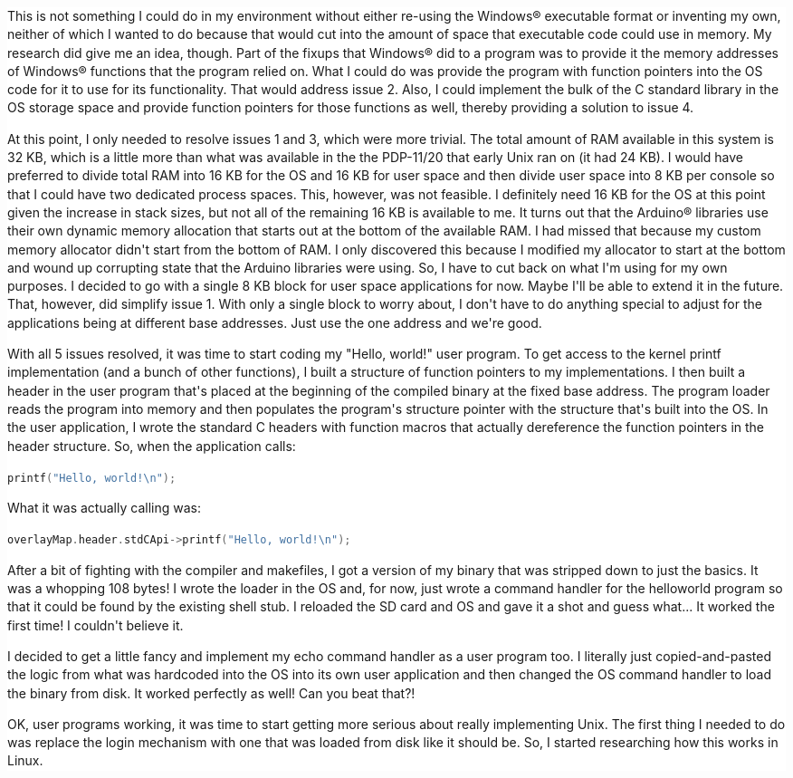 This is not something I could do in my environment without either re-using the Windows&reg; executable format or inventing my own, neither of which I wanted to do because that would cut into the amount of space that executable code could use in memory.  My research did give me an idea, though.  Part of the fixups that Windows&reg; did to a program was to provide it the memory addresses of Windows&reg; functions that the program relied on.  What I could do was provide the program with function pointers into the OS code for it to use for its functionality.  That would address issue 2.  Also, I could implement the bulk of the C standard library in the OS storage space and provide function pointers for those functions as well, thereby providing a solution to issue 4.

At this point, I only needed to resolve issues 1 and 3, which were more trivial.  The total amount of RAM available in this system is 32 KB, which is a little more than what was available in the the PDP-11/20 that early Unix ran on (it had 24 KB).  I would have preferred to divide total RAM into 16 KB for the OS and 16 KB for user space and then divide user space into 8 KB per console so that I could have two dedicated process spaces.  This, however, was not feasible.  I definitely need 16 KB for the OS at this point given the increase in stack sizes, but not all of the remaining 16 KB is available to me.  It turns out that the Arduino&reg; libraries use their own dynamic memory allocation that starts out at the bottom of the available RAM.  I had missed that because my custom memory allocator didn't start from the bottom of RAM.  I only discovered this because I modified my allocator to start at the bottom and wound up corrupting state that the Arduino libraries were using.  So, I have to cut back on what I'm using for my own purposes.  I decided to go with a single 8 KB block for user space applications for now.  Maybe I'll be able to extend it in the future.  That, however, did simplify issue 1.  With only a single block to worry about, I don't have to do anything special to adjust for the applications being at different base addresses.  Just use the one address and we're good.

With all 5 issues resolved, it was time to start coding my "Hello, world!" user program.  To get access to the kernel printf implementation (and a bunch of other functions), I built a structure of function pointers to my implementations.  I then built a header in the user program that's placed at the beginning of the compiled binary at the fixed base address.  The program loader reads the program into memory and then populates the program's structure pointer with the structure that's built into the OS.  In the user application, I wrote the standard C headers with function macros that actually dereference the function pointers in the header structure.  So, when the application calls:

```C
printf("Hello, world!\n");
```

What it was actually calling was:

```C
overlayMap.header.stdCApi->printf("Hello, world!\n");
```

After a bit of fighting with the compiler and makefiles, I got a version of my binary that was stripped down to just the basics.  It was a whopping 108 bytes!  I wrote the loader in the OS and, for now, just wrote a command handler for the helloworld program so that it could be found by the existing shell stub.  I reloaded the SD card and OS and gave it a shot and guess what...  It worked the first time!  I couldn't believe it.

I decided to get a little fancy and implement my echo command handler as a user program too.  I literally just copied-and-pasted the logic from what was hardcoded into the OS into its own user application and then changed the OS command handler to load the binary from disk.  It worked perfectly as well!  Can you beat that?!

OK, user programs working, it was time to start getting more serious about really implementing Unix.  The first thing I needed to do was replace the login mechanism with one that was loaded from disk like it should be.  So, I started researching how this works in Linux.
